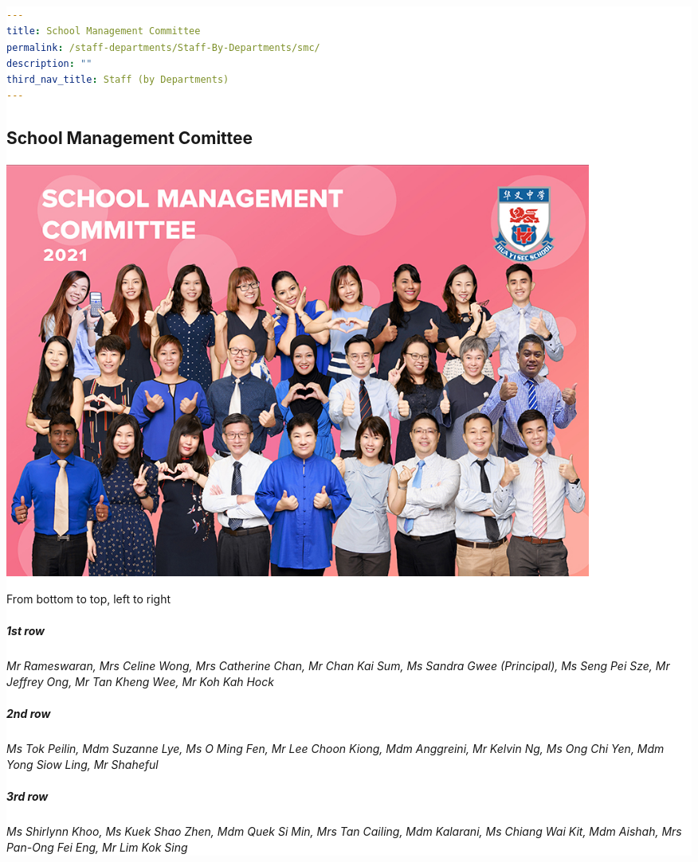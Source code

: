 ```yaml
---
title: School Management Committee
permalink: /staff-departments/Staff-By-Departments/smc/
description: ""
third_nav_title: Staff (by Departments)
---
```




## School Management Comittee

<img src="/images/SMC.jpg" style="width:85%">

From bottom to top, left to right  

##### 1st row

_Mr Rameswaran, Mrs Celine Wong, Mrs Catherine Chan, Mr Chan Kai Sum, Ms Sandra Gwee (Principal), Ms Seng Pei Sze, Mr Jeffrey Ong, Mr Tan Kheng Wee, Mr Koh Kah Hock_  
  

##### 2nd row

_Ms Tok Peilin, Mdm Suzanne Lye, Ms O Ming Fen, Mr Lee Choon Kiong, Mdm Anggreini, Mr Kelvin Ng, Ms Ong Chi Yen, Mdm Yong Siow Ling, Mr Shaheful_  
  

##### 3rd row

_Ms Shirlynn Khoo, Ms Kuek Shao Zhen, Mdm Quek Si Min, Mrs Tan Cailing, Mdm Kalarani, Ms Chiang Wai Kit, Mdm Aishah, Mrs Pan-Ong Fei Eng, Mr Lim Kok Sing_